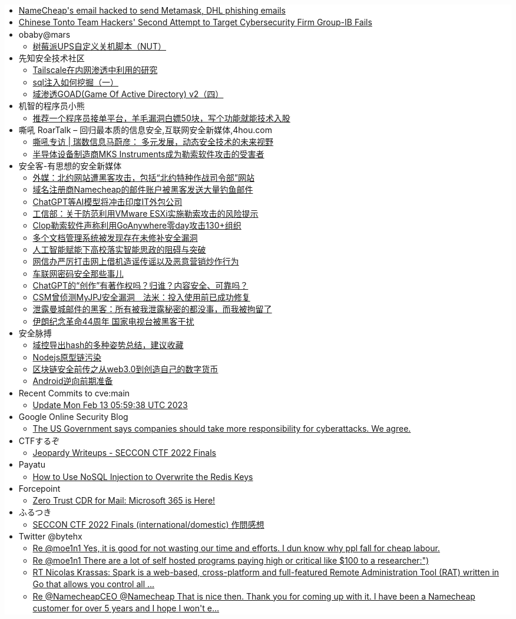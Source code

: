   - [NameCheap's email hacked to send Metamask, DHL phishing emails](https://twitter.com/Dinosn/status/1625073008334307332)
  - [Chinese Tonto Team Hackers' Second Attempt to Target Cybersecurity Firm Group-IB Fails](https://twitter.com/Dinosn/status/1625072966412140547)
- obaby@mars
  - [树莓派UPS自定义关机脚本（NUT）](https://h4ck.org.cn/2023/02/%e6%a0%91%e8%8e%93%e6%b4%be%e8%87%aa%e5%ae%9a%e4%b9%89%e5%85%b3%e6%9c%ba%e8%84%9a%e6%9c%ac%ef%bc%88nut%ef%bc%89/)
- 先知安全技术社区
  - [Tailscale在内网渗透中利用的研究](https://xz.aliyun.com/t/12151)
  - [sql注入如何挖掘（一）](https://xz.aliyun.com/t/12149)
  - [域渗透GOAD(Game Of Active Directory) v2（四）](https://xz.aliyun.com/t/12140)
- 机智的程序员小熊
  - [推荐一个程序员接单平台，羊毛漏洞白嫖50块，写个功能就能技术入股](https://coding3min.com/2222.html)
- 嘶吼 RoarTalk – 回归最本质的信息安全,互联网安全新媒体,4hou.com
  - [嘶吼专访 | 瑞数信息马蔚彦： 多元发展，动态安全技术的未来视野](https://www.4hou.com/posts/MBk5)
  - [半导体设备制造商MKS Instruments成为勒索软件攻击的受害者](https://www.4hou.com/posts/mXD9)
- 安全客-有思想的安全新媒体
  - [外媒：北约网站遭黑客攻击，包括“北约特种作战司令部”网站](https://www.anquanke.com/post/id/286322)
  - [域名注册商Namecheap的邮件账户被黑客发送大量钓鱼邮件](https://www.anquanke.com/post/id/286312)
  - [ChatGPT等AI模型将冲击印度IT外包公司](https://www.anquanke.com/post/id/286316)
  - [工信部：关于防范利用VMware ESXi实施勒索攻击的风险提示](https://www.anquanke.com/post/id/286308)
  - [Clop勒索软件声称利用GoAnywhere零day攻击130+组织](https://www.anquanke.com/post/id/286319)
  - [多个文档管理系统被发现存在未修补安全漏洞](https://www.anquanke.com/post/id/286304)
  - [人工智能赋能下高校落实智能思政的阻碍与突破](https://www.anquanke.com/post/id/286278)
  - [网信办严厉打击网上借机造谣传谣以及恶意营销炒作行为](https://www.anquanke.com/post/id/286275)
  - [车联网密码安全那些事儿](https://www.anquanke.com/post/id/286272)
  - [ChatGPT的“创作”有著作权吗？归谁？内容安全、可靠吗？](https://www.anquanke.com/post/id/286269)
  - [CSM曾侦测MyJPJ安全漏洞　法米：投入使用前已成功修复](https://www.anquanke.com/post/id/286266)
  - [泄露曼城邮件的黑客：所有被我泄露秘密的都没事，而我被拘留了](https://www.anquanke.com/post/id/286263)
  - [伊朗纪念革命44周年 国家电视台被黑客干扰](https://www.anquanke.com/post/id/286260)
- 安全脉搏
  - [域控导出hash的多种姿势总结，建议收藏](https://www.secpulse.com/archives/195792.html)
  - [Nodejs原型链污染](https://www.secpulse.com/archives/195776.html)
  - [区块链安全前传之从web3.0到创造自己的数字货币](https://www.secpulse.com/archives/195769.html)
  - [Android逆向前期准备](https://www.secpulse.com/archives/195484.html)
- Recent Commits to cve:main
  - [Update Mon Feb 13 05:59:38 UTC 2023](https://github.com/trickest/cve/commit/a4f66c6ea67d367ad7df9cf699566a1e705748aa)
- Google Online Security Blog
  - [The US Government says companies should take more responsibility for cyberattacks. We agree.](http://security.googleblog.com/2023/02/the-us-government-says-companies-should.html)
- CTFするぞ
  - [Jeopardy Writeups - SECCON CTF 2022 Finals](https://ptr-yudai.hatenablog.com/entry/2023/02/14/033354)
- Payatu
  - [How to Use NoSQL Injection to Overwrite the Redis Keys](https://payatu.com/blog/nosql-injection/)
- Forcepoint
  - [Zero Trust CDR for Mail: Microsoft 365 is Here!](https://www.forcepoint.com/blog/insights/zero-trust-cdr-mail-microsoft-365-stop-malware)
- ふるつき
  - [SECCON CTF 2022 Finals (international/domestic) 作問感想](https://furutsuki.hatenablog.com/entry/2023/02/13/231456)
- Twitter @bytehx
  - [Re @moe1n1 Yes, it is good for not wasting our time and efforts. I dun know why ppl fall for cheap labour.](https://twitter.com/bytehx343/status/1625200329561374721)
  - [Re @moe1n1 There are a lot of self hosted programs paying high or critical like $100 to a researcher:")](https://twitter.com/bytehx343/status/1625180974668709888)
  - [RT Nicolas Krassas: Spark is a web-based, cross-platform and full-featured Remote Administration Tool (RAT) written in Go that allows you control all ...](https://twitter.com/Dinosn/status/1625075372810293249)
  - [Re @NamecheapCEO @Namecheap That is nice then. Thank you for coming up with it. I have been a Namecheap customer for over 5 years and I hope I won't e...](https://twitter.com/bytehx343/status/1624960655848804352)